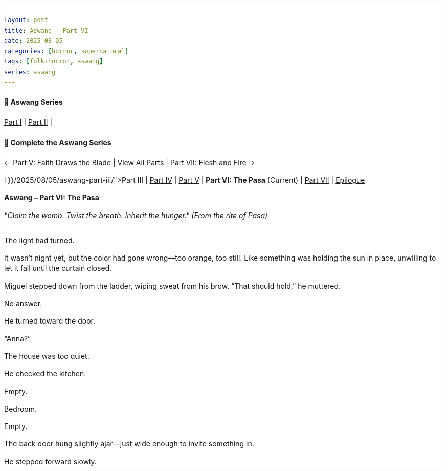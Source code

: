 ```yaml
---
layout: post
title: Aswang - Part VI
date: 2025-08-05
categories: [horror, supernatural]
tags: [folk-horror, aswang]
series: aswang
---
```


<div class="series-nav">
  <h4>📖 Aswang Series</h4>
  <p><a href="{{ site.baseurl }}/2025/08/04/aswang-part-i/">Part I</a> | <a href="{{ site.baseurl }}/2025/08/05/aswang-part-ii/">Part II</a> | <a href="{{ site.ba<div class="series-nav">
  <h4>📖 Complete the Aswang Series</h4>
  <p><a href="{{ site.baseurl }}/2025/08/05/aswang-part-v/">← Part V: Faith Draws the Blade</a> | <a href="{{ site.baseurl }}/aswang-series">View All Parts</a> | <a href="{{ site.baseurl }}/2025/08/05/aswang-part-vii/">Part VII: Flesh and Fire →</a></p>
</div>l }}/2025/08/05/aswang-part-iii/">Part III</a> | <a href="{{ site.baseurl }}/2025/08/05/aswang-part-iv/">Part IV</a> | <a href="{{ site.baseurl }}/2025/08/05/aswang-part-v/">Part V</a> | <strong>Part VI: The Pasa</strong> (Current) | <a href="{{ site.baseurl }}/2025/08/05/aswang-part-vii/">Part VII</a> | <a href="{{ site.baseurl }}/2025/08/06/aswang-epilogue/">Epilogue</a></p>
</div>

**Aswang – Part VI: The Pasa**  

_"Claim the womb. Twist the breath. Inherit the hunger."_
_(From the rite of Pasa)_

---

The light had turned.

It wasn’t night yet, but the color had gone wrong—too orange, too still. Like something was holding the sun in place, unwilling to let it fall until the curtain closed.

Miguel stepped down from the ladder, wiping sweat from his brow. “That should hold,” he muttered.

No answer.

He turned toward the door.

“Anna?”

The house was too quiet.

He checked the kitchen.

Empty.

Bedroom.

Empty.

The back door hung slightly ajar—just wide enough to invite something in.

He stepped forward slowly.
